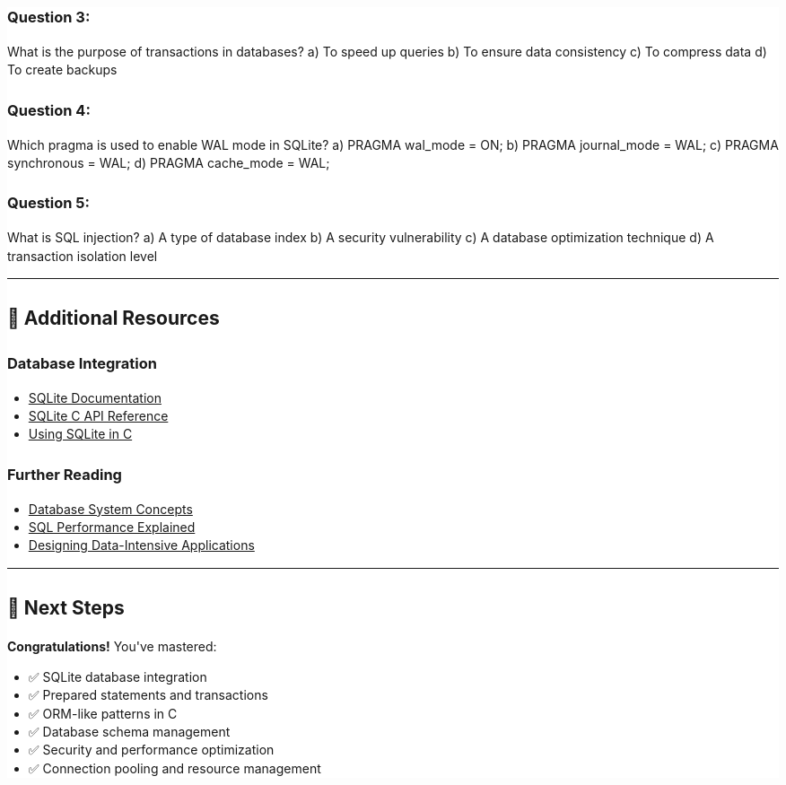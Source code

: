### **Question 3:**
What is the purpose of transactions in databases?
a) To speed up queries
b) To ensure data consistency
c) To compress data
d) To create backups

### **Question 4:**
Which pragma is used to enable WAL mode in SQLite?
a) PRAGMA wal_mode = ON;
b) PRAGMA journal_mode = WAL;
c) PRAGMA synchronous = WAL;
d) PRAGMA cache_mode = WAL;

### **Question 5:**
What is SQL injection?
a) A type of database index
b) A security vulnerability
c) A database optimization technique
d) A transaction isolation level

---

## 🔗 Additional Resources

### **Database Integration**
- [SQLite Documentation](https://www.sqlite.org/docs.html)
- [SQLite C API Reference](https://www.sqlite.org/capi3ref.html)
- [Using SQLite in C](https://www.sqlite.org/cintro.html)

### **Further Reading**
- [Database System Concepts](https://www.amazon.com/Database-System-Concepts-Abraham-Silberschatz/dp/0073523321)
- [SQL Performance Explained](https://www.amazon.com/SQL-Performance-Explained-Markus-Winand/dp/3950307826)
- [Designing Data-Intensive Applications](https://www.amazon.com/Designing-Data-Intensive-Applications-Reliable-Maintainable/dp/1449373321)

---

## 🎯 Next Steps

**Congratulations!** You've mastered:
- ✅ SQLite database integration
- ✅ Prepared statements and transactions
- ✅ ORM-like patterns in C
- ✅ Database schema management
- ✅ Security and performance optimization
- ✅ Connection pooling and resource management
